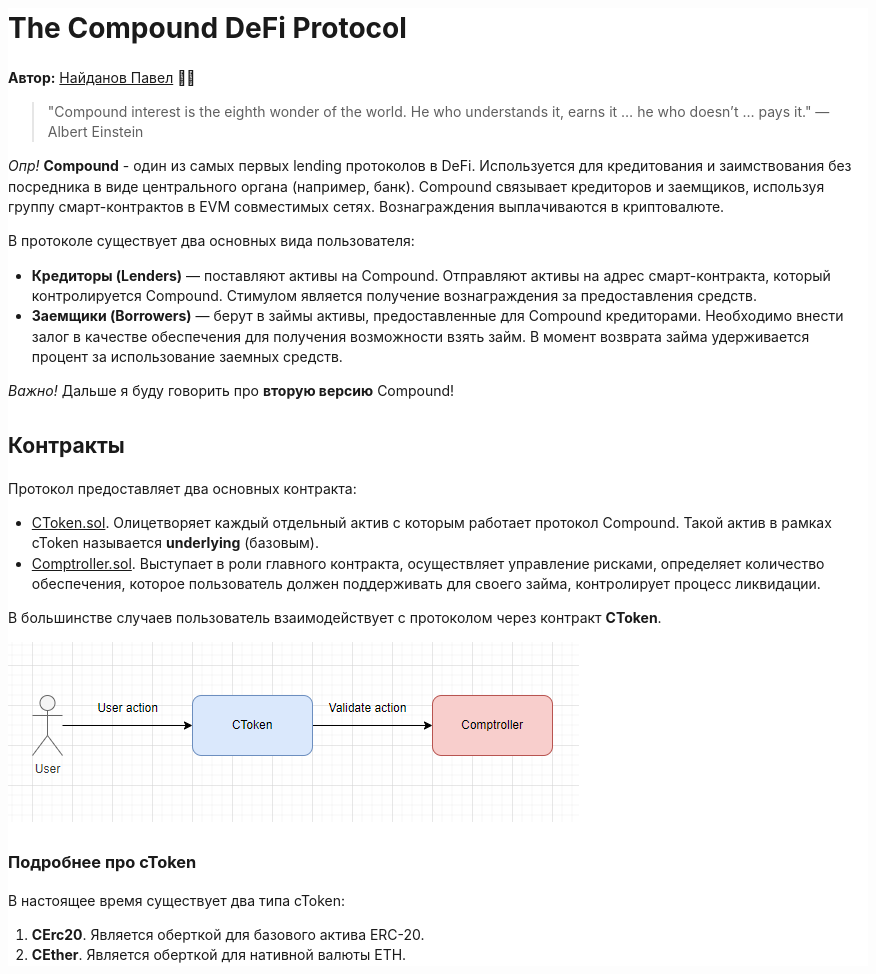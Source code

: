 # The Compound DeFi Protocol

**Автор:** [Найданов Павел](https://github.com/PavelNaydanov) 🕵️‍♂️

> "Compound interest is the eighth wonder of the world. He who understands it, earns it … he who doesn’t … pays it." — Albert Einstein

_Опр!_ **Compound** - один из самых первых lending протоколов в DeFi. Используется для кредитования и заимствования без посредника в виде центрального органа (например, банк).
Compound связывает кредиторов и заемщиков, используя группу смарт-контрактов в EVM совместимых сетях. Вознаграждения выплачиваются в криптовалюте.

В протоколе существует два основных вида пользователя:
- **Кредиторы (Lenders)** — поставляют активы на Compound. Отправляют активы на адрес смарт-контракта, который контролируется Compound. Стимулом является получение вознаграждения за предоставления средств.
- **Заемщики (Borrowers)** — берут в займы активы, предоставленные для Compound кредиторами. Необходимо внести залог в качестве обеспечения для получения возможности взять займ. В момент возврата займа удерживается процент за использование заемных средств.

_Важно!_ Дальше я буду говорить про **вторую версию** Compound!

## Контракты

Протокол предоставляет два основных контракта:
  - [СToken.sol](https://github.com/compound-finance/compound-protocol/blob/master/contracts/CToken.sol). Олицетворяет каждый отдельный актив с которым работает протокол Compound. Такой актив в рамках cToken называется **underlying** (базовым).
  - [Comptroller.sol](https://github.com/compound-finance/compound-protocol/blob/master/contracts/Comptroller.sol). Выступает в роли главного контракта, осуществляет управление рисками, определяет количество обеспечения, которое пользователь должен поддерживать для своего займа, контролирует процесс ликвидации.

В большинстве случаев пользователь взаимодействует с протоколом через контракт **CToken**.

![](./images/user-interaction-with-protocol.png)

### Подробнее про cToken

В настоящее время существует два типа cToken:
1. **CErc20**. Является оберткой для базового актива ERC-20.
2. **CEther**. Является оберткой для нативной валюты ETH.

